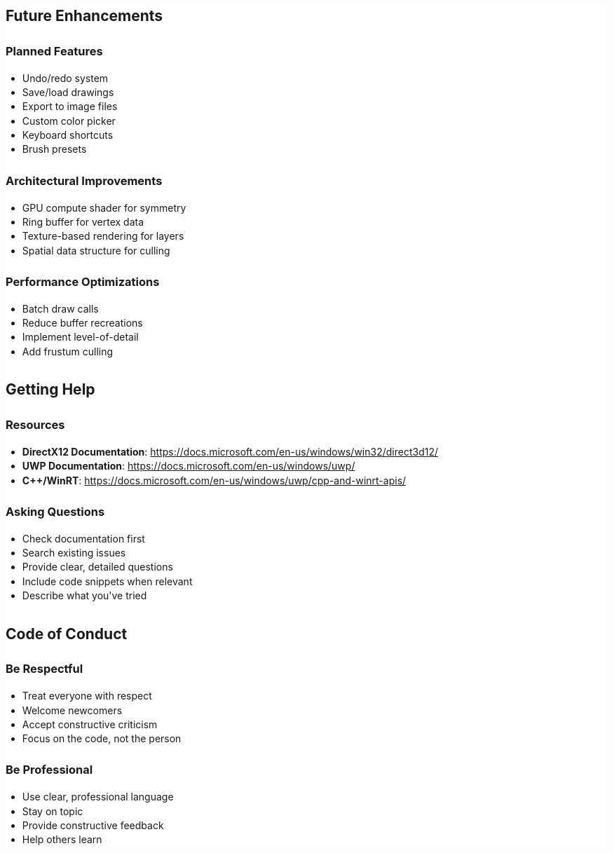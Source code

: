 ## Future Enhancements

### Planned Features
- Undo/redo system
- Save/load drawings
- Export to image files
- Custom color picker
- Keyboard shortcuts
- Brush presets

### Architectural Improvements
- GPU compute shader for symmetry
- Ring buffer for vertex data
- Texture-based rendering for layers
- Spatial data structure for culling

### Performance Optimizations
- Batch draw calls
- Reduce buffer recreations
- Implement level-of-detail
- Add frustum culling

## Getting Help

### Resources
- **DirectX12 Documentation**: https://docs.microsoft.com/en-us/windows/win32/direct3d12/
- **UWP Documentation**: https://docs.microsoft.com/en-us/windows/uwp/
- **C++/WinRT**: https://docs.microsoft.com/en-us/windows/uwp/cpp-and-winrt-apis/

### Asking Questions
- Check documentation first
- Search existing issues
- Provide clear, detailed questions
- Include code snippets when relevant
- Describe what you've tried

## Code of Conduct

### Be Respectful
- Treat everyone with respect
- Welcome newcomers
- Accept constructive criticism
- Focus on the code, not the person

### Be Professional
- Use clear, professional language
- Stay on topic
- Provide constructive feedback
- Help others learn
